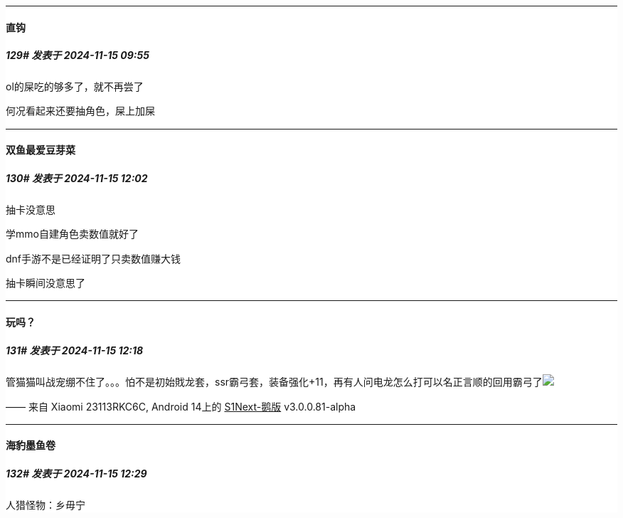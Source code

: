 
*****

####  直钩  
##### 129#       发表于 2024-11-15 09:55

ol的屎吃的够多了，就不再尝了

何况看起来还要抽角色，屎上加屎


*****

####  双鱼最爱豆芽菜  
##### 130#       发表于 2024-11-15 12:02

抽卡没意思

学mmo自建角色卖数值就好了

dnf手游不是已经证明了只卖数值赚大钱

抽卡瞬间没意思了


*****

####  玩吗？  
##### 131#       发表于 2024-11-15 12:18

管猫猫叫战宠绷不住了。。。怕不是初始戝龙套，ssr霸弓套，装备强化+11，再有人问电龙怎么打可以名正言顺的回用霸弓了<img src="https://static.saraba1st.com/image/smiley/face2017/053.png" referrerpolicy="no-referrer">

—— 来自 Xiaomi 23113RKC6C, Android 14上的 [S1Next-鹅版](https://github.com/ykrank/S1-Next/releases) v3.0.0.81-alpha


*****

####  海豹墨鱼卷  
##### 132#       发表于 2024-11-15 12:29

人猎怪物：乡毋宁

